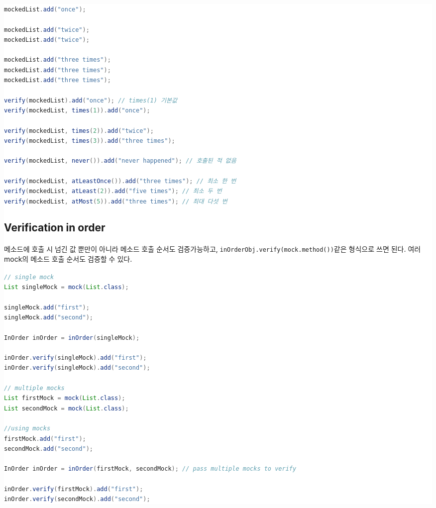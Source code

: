 

```java
mockedList.add("once");

mockedList.add("twice");
mockedList.add("twice");

mockedList.add("three times");
mockedList.add("three times");
mockedList.add("three times");

verify(mockedList).add("once"); // times(1) 기본값
verify(mockedList, times(1)).add("once");

verify(mockedList, times(2)).add("twice");
verify(mockedList, times(3)).add("three times");

verify(mockedList, never()).add("never happened"); // 호출된 적 없음

verify(mockedList, atLeastOnce()).add("three times"); // 최소 한 번
verify(mockedList, atLeast(2)).add("five times"); // 최소 두 번
verify(mockedList, atMost(5)).add("three times"); // 최대 다섯 번
```





## Verification in order

메소드에 호출 시 넘긴 값 뿐만이 아니라 메소드 호출 순서도 검증가능하고, `inOrderObj.verify(mock.method())`같은 형식으로 쓰면 된다. 여러 mock의 메소드 호출 순서도 검증할 수 있다.



```java
// single mock
List singleMock = mock(List.class);

singleMock.add("first");
singleMock.add("second");

InOrder inOrder = inOrder(singleMock);

inOrder.verify(singleMock).add("first");
inOrder.verify(singleMock).add("second");

// multiple mocks
List firstMock = mock(List.class);
List secondMock = mock(List.class);

//using mocks
firstMock.add("first");
secondMock.add("second");

InOrder inOrder = inOrder(firstMock, secondMock); // pass multiple mocks to verify

inOrder.verify(firstMock).add("first");
inOrder.verify(secondMock).add("second");
```
